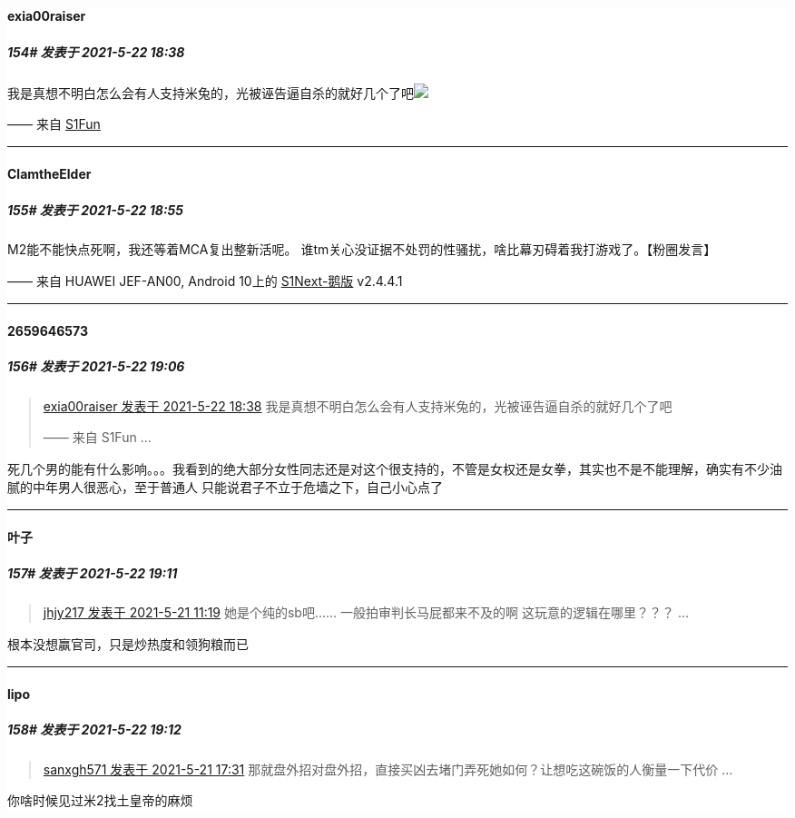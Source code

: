 ####  exia00raiser  
##### 154#       发表于 2021-5-22 18:38


我是真想不明白怎么会有人支持米兔的，光被诬告逼自杀的就好几个了吧<img src="https://static.saraba1st.com/image/smiley/face2017/001.png" referrerpolicy="no-referrer">

—— 来自 [S1Fun](https://s1fun.koalcat.com)


*****

####  ClamtheElder  
##### 155#       发表于 2021-5-22 18:55


M2能不能快点死啊，我还等着MCA复出整新活呢。
谁tm关心没证据不处罚的性骚扰，啥比幕刃碍着我打游戏了。【粉圈发言】

—— 来自 HUAWEI JEF-AN00, Android 10上的 [S1Next-鹅版](https://github.com/ykrank/S1-Next/releases) v2.4.4.1


*****

####  2659646573  
##### 156#       发表于 2021-5-22 19:06


<blockquote><a href="httphttps://bbs.saraba1st.com/2b/forum.php?mod=redirect&amp;goto=findpost&amp;pid=51336171&amp;ptid=2005195" target="_blank">exia00raiser 发表于 2021-5-22 18:38</a>
我是真想不明白怎么会有人支持米兔的，光被诬告逼自杀的就好几个了吧

—— 来自 S1Fun ...</blockquote>
死几个男的能有什么影响。。。我看到的绝大部分女性同志还是对这个很支持的，不管是女权还是女拳，其实也不是不能理解，确实有不少油腻的中年男人很恶心，至于普通人 只能说君子不立于危墙之下，自己小心点了 


*****

####  叶子  
##### 157#       发表于 2021-5-22 19:11


<blockquote><a href="httphttps://bbs.saraba1st.com/2b/forum.php?mod=redirect&amp;goto=findpost&amp;pid=51321594&amp;ptid=2005195" target="_blank">jhjy217 发表于 2021-5-21 11:19</a>
她是个纯的sb吧……
一般拍审判长马屁都来不及的啊
这玩意的逻辑在哪里？？？ ...</blockquote>
根本没想赢官司，只是炒热度和领狗粮而已


*****

####  lipo  
##### 158#       发表于 2021-5-22 19:12


<blockquote><a href="httphttps://bbs.saraba1st.com/2b/forum.php?mod=redirect&amp;goto=findpost&amp;pid=51325582&amp;ptid=2005195" target="_blank">sanxgh571 发表于 2021-5-21 17:31</a>
那就盘外招对盘外招，直接买凶去堵门弄死她如何？让想吃这碗饭的人衡量一下代价 ...</blockquote>
你啥时候见过米2找土皇帝的麻烦
